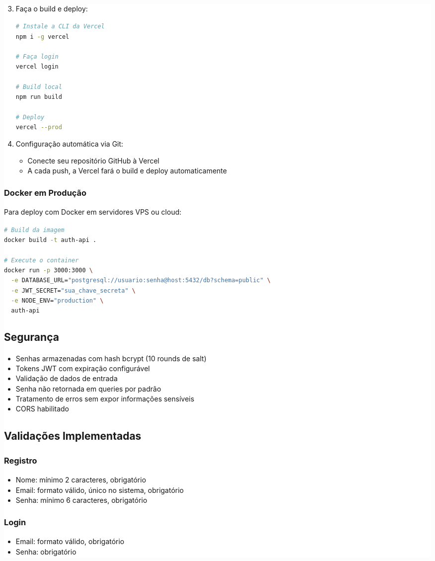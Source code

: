 3. Faça o build e deploy:
   ```bash
   # Instale a CLI da Vercel
   npm i -g vercel
   
   # Faça login
   vercel login
   
   # Build local
   npm run build
   
   # Deploy
   vercel --prod
   ```

4. Configuração automática via Git:
   - Conecte seu repositório GitHub à Vercel
   - A cada push, a Vercel fará o build e deploy automaticamente

### Docker em Produção

Para deploy com Docker em servidores VPS ou cloud:

```bash
# Build da imagem
docker build -t auth-api .

# Execute o container
docker run -p 3000:3000 \
  -e DATABASE_URL="postgresql://usuario:senha@host:5432/db?schema=public" \
  -e JWT_SECRET="sua_chave_secreta" \
  -e NODE_ENV="production" \
  auth-api
```

## Segurança

- Senhas armazenadas com hash bcrypt (10 rounds de salt)
- Tokens JWT com expiração configurável
- Validação de dados de entrada
- Senha não retornada em queries por padrão
- Tratamento de erros sem expor informações sensíveis
- CORS habilitado

## Validações Implementadas

### Registro
- Nome: mínimo 2 caracteres, obrigatório
- Email: formato válido, único no sistema, obrigatório
- Senha: mínimo 6 caracteres, obrigatório

### Login
- Email: formato válido, obrigatório
- Senha: obrigatório
